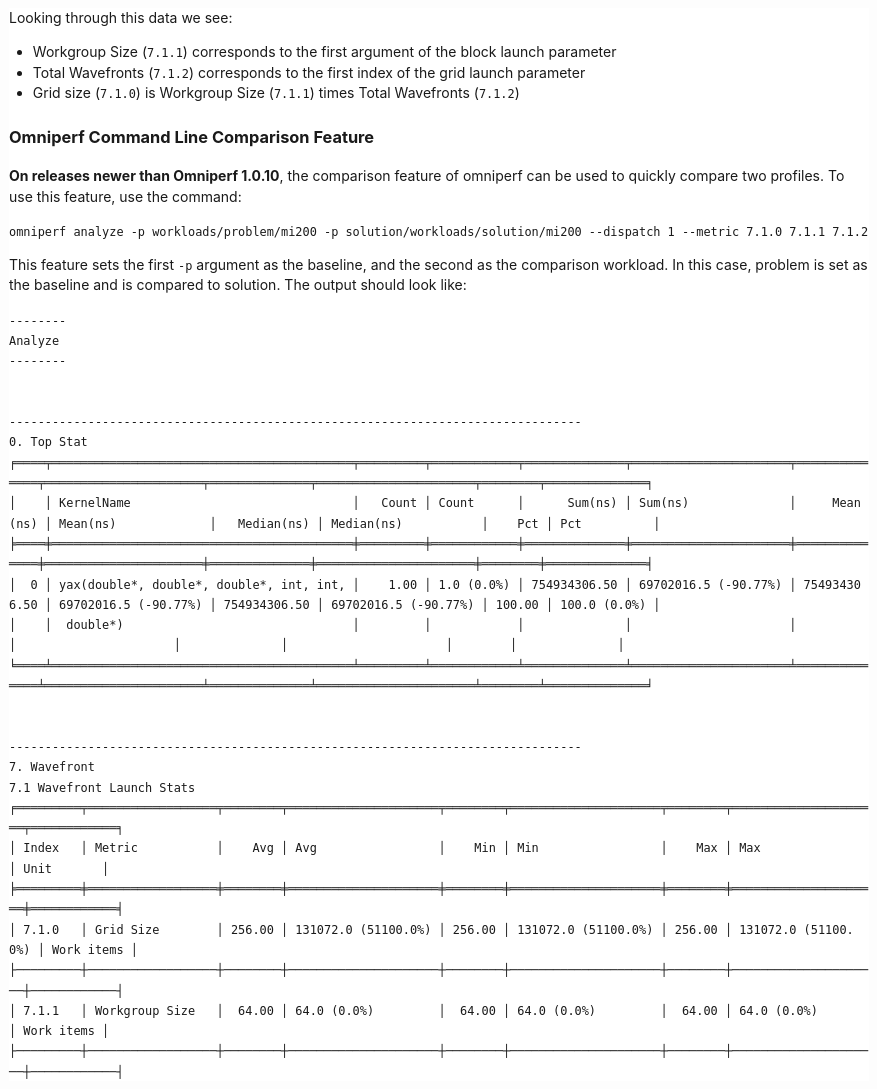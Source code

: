 
Looking through this data we see:
- Workgroup Size (`7.1.1`) corresponds to the first argument of the block launch parameter
- Total Wavefronts (`7.1.2`) corresponds to the first index of the grid launch parameter
- Grid size (`7.1.0`) is Workgroup Size (`7.1.1`) times Total Wavefronts (`7.1.2`)

### Omniperf Command Line Comparison Feature

**On releases newer than Omniperf 1.0.10**, the comparison feature of omniperf can be used to quickly compare two profiles.
To use this feature, use the command:
```
omniperf analyze -p workloads/problem/mi200 -p solution/workloads/solution/mi200 --dispatch 1 --metric 7.1.0 7.1.1 7.1.2
```

This feature sets the first `-p` argument as the baseline, and the second as the comparison workload.
In this case, problem is set as the baseline and is compared to solution.
The output should look like:
```
--------
Analyze
--------


--------------------------------------------------------------------------------
0. Top Stat
╒════╤══════════════════════════════════════════╤═════════╤════════════╤══════════════╤══════════════════════╤══════════════╤══════════════════════╤══════════════╤══════════════════════╤════════╤══════════════╕
│    │ KernelName                               │   Count │ Count      │      Sum(ns) │ Sum(ns)              │     Mean(ns) │ Mean(ns)             │   Median(ns) │ Median(ns)           │    Pct │ Pct          │
╞════╪══════════════════════════════════════════╪═════════╪════════════╪══════════════╪══════════════════════╪══════════════╪══════════════════════╪══════════════╪══════════════════════╪════════╪══════════════╡
│  0 │ yax(double*, double*, double*, int, int, │    1.00 │ 1.0 (0.0%) │ 754934306.50 │ 69702016.5 (-90.77%) │ 754934306.50 │ 69702016.5 (-90.77%) │ 754934306.50 │ 69702016.5 (-90.77%) │ 100.00 │ 100.0 (0.0%) │
│    │  double*)                                │         │            │              │                      │              │                      │              │                      │        │              │
╘════╧══════════════════════════════════════════╧═════════╧════════════╧══════════════╧══════════════════════╧══════════════╧══════════════════════╧══════════════╧══════════════════════╧════════╧══════════════╛


--------------------------------------------------------------------------------
7. Wavefront
7.1 Wavefront Launch Stats
╒═════════╤══════════════════╤════════╤═════════════════════╤════════╤═════════════════════╤════════╤═════════════════════╤════════════╕
│ Index   │ Metric           │    Avg │ Avg                 │    Min │ Min                 │    Max │ Max                 │ Unit       │
╞═════════╪══════════════════╪════════╪═════════════════════╪════════╪═════════════════════╪════════╪═════════════════════╪════════════╡
│ 7.1.0   │ Grid Size        │ 256.00 │ 131072.0 (51100.0%) │ 256.00 │ 131072.0 (51100.0%) │ 256.00 │ 131072.0 (51100.0%) │ Work items │
├─────────┼──────────────────┼────────┼─────────────────────┼────────┼─────────────────────┼────────┼─────────────────────┼────────────┤
│ 7.1.1   │ Workgroup Size   │  64.00 │ 64.0 (0.0%)         │  64.00 │ 64.0 (0.0%)         │  64.00 │ 64.0 (0.0%)         │ Work items │
├─────────┼──────────────────┼────────┼─────────────────────┼────────┼─────────────────────┼────────┼─────────────────────┼────────────┤
```